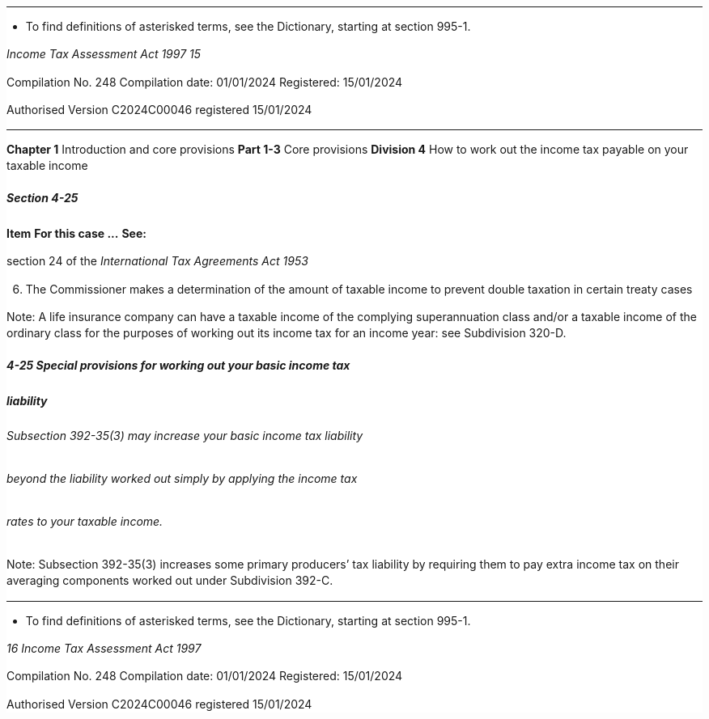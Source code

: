 _____________________________________
* To find definitions of asterisked terms, see the Dictionary, starting at section 995-1.

_Income Tax Assessment Act 1997_ _15_

Compilation No. 248 Compilation date: 01/01/2024 Registered: 15/01/2024

Authorised Version C2024C00046 registered 15/01/2024



-----


**Chapter 1** Introduction and core provisions
**Part 1-3** Core provisions
**Division 4** How to work out the income tax payable on your taxable income

##### Section 4-25

**Item** **For this case ...** **See:**

section 24 of the
_International Tax_
_Agreements Act 1953_

6. The Commissioner makes a
determination of the amount of taxable
income to prevent double taxation in
certain treaty cases

Note: A life insurance company can have a taxable income of the complying
superannuation class and/or a taxable income of the ordinary class for
the purposes of working out its income tax for an income year: see
Subdivision 320-D.

##### 4-25  Special provisions for working out your basic income tax
##### liability

###### Subsection 392-35(3) may increase your basic income tax liability
###### beyond the liability worked out simply by applying the income tax
###### rates to your taxable income.

Note: Subsection 392-35(3) increases some primary producers’ tax liability
by requiring them to pay extra income tax on their averaging
components worked out under Subdivision 392-C.

_____________________________________
* To find definitions of asterisked terms, see the Dictionary, starting at section 995-1.

_16_ _Income Tax Assessment Act 1997_

Compilation No. 248 Compilation date: 01/01/2024 Registered: 15/01/2024

Authorised Version C2024C00046 registered 15/01/2024
